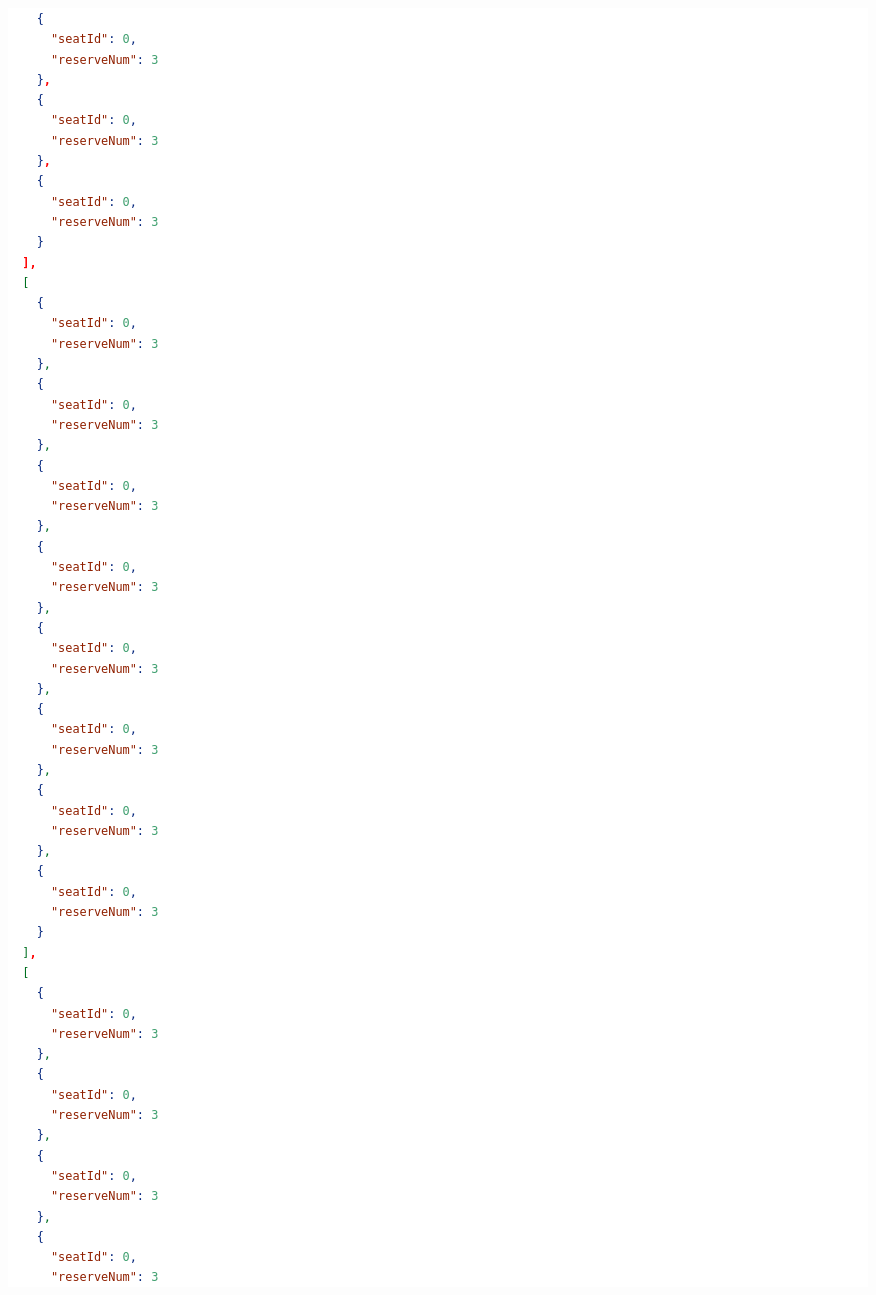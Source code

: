 ```json
    {
      "seatId": 0,
      "reserveNum": 3
    },
    {
      "seatId": 0,
      "reserveNum": 3
    },
    {
      "seatId": 0,
      "reserveNum": 3
    }
  ],
  [
    {
      "seatId": 0,
      "reserveNum": 3
    },
    {
      "seatId": 0,
      "reserveNum": 3
    },
    {
      "seatId": 0,
      "reserveNum": 3
    },
    {
      "seatId": 0,
      "reserveNum": 3
    },
    {
      "seatId": 0,
      "reserveNum": 3
    },
    {
      "seatId": 0,
      "reserveNum": 3
    },
    {
      "seatId": 0,
      "reserveNum": 3
    },
    {
      "seatId": 0,
      "reserveNum": 3
    }
  ],
  [
    {
      "seatId": 0,
      "reserveNum": 3
    },
    {
      "seatId": 0,
      "reserveNum": 3
    },
    {
      "seatId": 0,
      "reserveNum": 3
    },
    {
      "seatId": 0,
      "reserveNum": 3
```